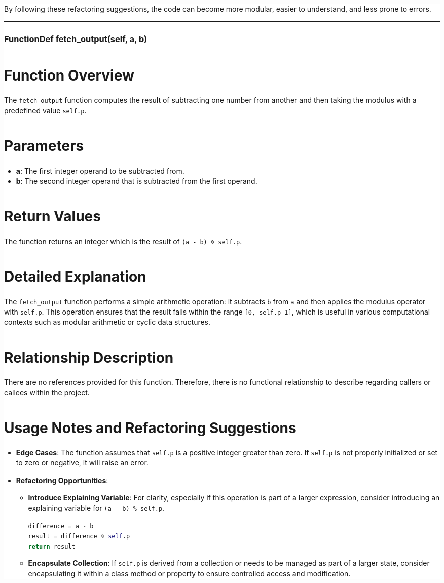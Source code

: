 By following these refactoring suggestions, the code can become more modular, easier to understand, and less prone to errors.
***
### FunctionDef fetch_output(self, a, b)
# Function Overview

The `fetch_output` function computes the result of subtracting one number from another and then taking the modulus with a predefined value `self.p`.

# Parameters

- **a**: The first integer operand to be subtracted from.
- **b**: The second integer operand that is subtracted from the first operand.

# Return Values

The function returns an integer which is the result of `(a - b) % self.p`.

# Detailed Explanation

The `fetch_output` function performs a simple arithmetic operation: it subtracts `b` from `a` and then applies the modulus operator with `self.p`. This operation ensures that the result falls within the range `[0, self.p-1]`, which is useful in various computational contexts such as modular arithmetic or cyclic data structures.

# Relationship Description

There are no references provided for this function. Therefore, there is no functional relationship to describe regarding callers or callees within the project.

# Usage Notes and Refactoring Suggestions

- **Edge Cases**: The function assumes that `self.p` is a positive integer greater than zero. If `self.p` is not properly initialized or set to zero or negative, it will raise an error.
  
- **Refactoring Opportunities**:
  - **Introduce Explaining Variable**: For clarity, especially if this operation is part of a larger expression, consider introducing an explaining variable for `(a - b) % self.p`.
    ```python
    difference = a - b
    result = difference % self.p
    return result
    ```
  - **Encapsulate Collection**: If `self.p` is derived from a collection or needs to be managed as part of a larger state, consider encapsulating it within a class method or property to ensure controlled access and modification.
